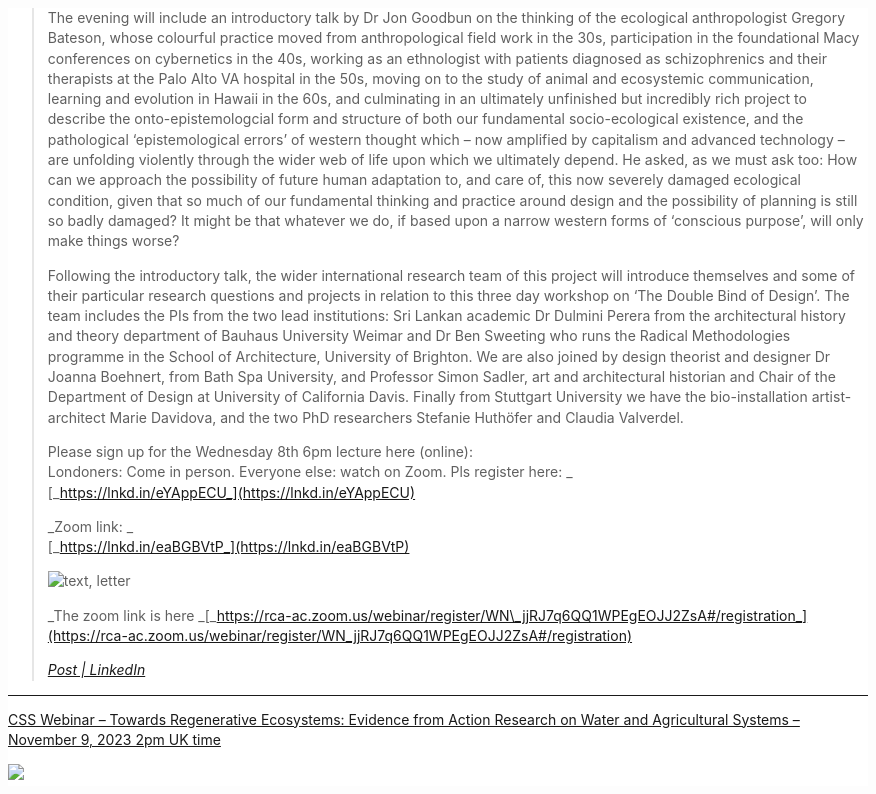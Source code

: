 > The evening will include an introductory talk by Dr Jon Goodbun on the thinking of the ecological anthropologist Gregory Bateson, whose colourful practice moved from anthropological field work in the 30s, participation in the foundational Macy conferences on cybernetics in the 40s, working as an ethnologist with patients diagnosed as schizophrenics and their therapists at the Palo Alto VA hospital in the 50s, moving on to the study of animal and ecosystemic communication, learning and evolution in Hawaii in the 60s, and culminating in an ultimately unfinished but incredibly rich project to describe the onto-epistemologcial form and structure of both our fundamental socio-ecological existence, and the pathological ‘epistemological errors’ of western thought which – now amplified by capitalism and advanced technology – are unfolding violently through the wider web of life upon which we ultimately depend. He asked, as we must ask too: How can we approach the possibility of future human adaptation to, and care of, this now severely damaged ecological condition, given that so much of our fundamental thinking and practice around design and the possibility of planning is still so badly damaged? It might be that whatever we do, if based upon a narrow western forms of ‘conscious purpose’, will only make things worse?  
>   
> Following the introductory talk, the wider international research team of this project will introduce themselves and some of their particular research questions and projects in relation to this three day workshop on ‘The Double Bind of Design’. The team includes the PIs from the two lead institutions: Sri Lankan academic Dr Dulmini Perera from the architectural history and theory department of Bauhaus University Weimar and Dr Ben Sweeting who runs the Radical Methodologies programme in the School of Architecture, University of Brighton. We are also joined by design theorist and designer Dr Joanna Boehnert, from Bath Spa University, and Professor Simon Sadler, art and architectural historian and Chair of the Department of Design at University of California Davis. Finally from Stuttgart University we have the bio-installation artist-architect Marie Davidova, and the two PhD researchers Stefanie Huthöfer and Claudia Valverdel.  
>   
> Please sign up for the Wednesday 8th 6pm lecture here (online):  
> Londoners: Come in person. Everyone else: watch on Zoom. Pls register here: _  
> [_https://lnkd.in/eYAppECU_](https://lnkd.in/eYAppECU)  
>   
> _Zoom link: _  
> [_https://lnkd.in/eaBGBVtP_](https://lnkd.in/eaBGBVtP)
> 
> ![text, letter](https://substackcdn.com/image/fetch/w_1456,c_limit,f_auto,q_auto:good,fl_progressive:steep/https%3A%2F%2Fsubstack-post-media.s3.amazonaws.com%2Fpublic%2Fimages%2F3afe1e52-3a29-447e-aa07-47391e94e551_800x1131.jpeg "text, letter")
> 
> _The zoom link is here _[_https://rca-ac.zoom.us/webinar/register/WN\_jjRJ7q6QQ1WPEgEOJJ2ZsA#/registration_](https://rca-ac.zoom.us/webinar/register/WN_jjRJ7q6QQ1WPEgEOJJ2ZsA#/registration)
> 
> [_Post | LinkedIn_](https://www.linkedin.com/posts/jodyboehnert_our-rca-event-is-next-wednesday-november-activity-7126562625940791297-ZlCn/?utm_source=share&utm_medium=member_ios)

* * *

[CSS Webinar – Towards Regenerative Ecosystems: Evidence from Action Research on Water and Agricultural Systems – November 9, 2023 2pm UK time](https://stream.syscoi.com/2023/11/06/css-webinar-towards-regenerative-ecosystems-evidence-from-action-research-on-water-and-agricultural-systems-november-9-2023-2pm-uk-time/)

[![](https://substackcdn.com/image/fetch/w_1456,c_limit,f_auto,q_auto:good,fl_progressive:steep/https%3A%2F%2Fsubstack-post-media.s3.amazonaws.com%2Fpublic%2Fimages%2Ff7febc06-fae3-47f6-9d2b-3d36163c478c_400x64.jpeg)](https://substackcdn.com/image/fetch/f_auto,q_auto:good,fl_progressive:steep/https%3A%2F%2Fsubstack-post-media.s3.amazonaws.com%2Fpublic%2Fimages%2Ff7febc06-fae3-47f6-9d2b-3d36163c478c_400x64.jpeg)
